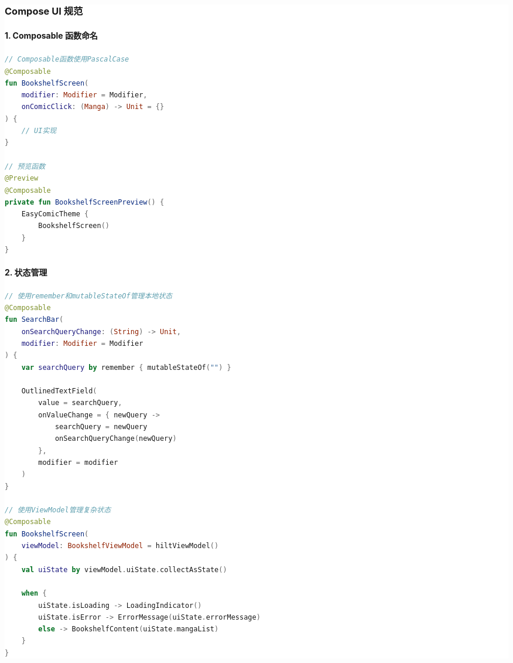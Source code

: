 ### Compose UI 规范

#### 1. Composable 函数命名
```kotlin
// Composable函数使用PascalCase
@Composable
fun BookshelfScreen(
    modifier: Modifier = Modifier,
    onComicClick: (Manga) -> Unit = {}
) {
    // UI实现
}

// 预览函数
@Preview
@Composable
private fun BookshelfScreenPreview() {
    EasyComicTheme {
        BookshelfScreen()
    }
}
```

#### 2. 状态管理
```kotlin
// 使用remember和mutableStateOf管理本地状态
@Composable
fun SearchBar(
    onSearchQueryChange: (String) -> Unit,
    modifier: Modifier = Modifier
) {
    var searchQuery by remember { mutableStateOf("") }
    
    OutlinedTextField(
        value = searchQuery,
        onValueChange = { newQuery ->
            searchQuery = newQuery
            onSearchQueryChange(newQuery)
        },
        modifier = modifier
    )
}

// 使用ViewModel管理复杂状态
@Composable
fun BookshelfScreen(
    viewModel: BookshelfViewModel = hiltViewModel()
) {
    val uiState by viewModel.uiState.collectAsState()
    
    when {
        uiState.isLoading -> LoadingIndicator()
        uiState.isError -> ErrorMessage(uiState.errorMessage)
        else -> BookshelfContent(uiState.mangaList)
    }
}
```
